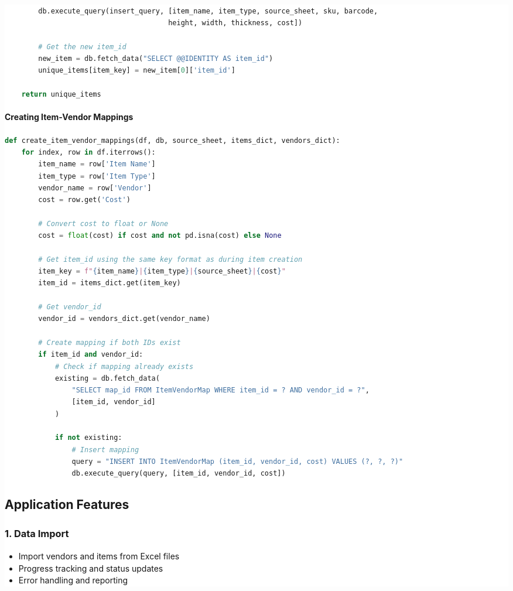 ```python
        db.execute_query(insert_query, [item_name, item_type, source_sheet, sku, barcode, 
                                       height, width, thickness, cost])
        
        # Get the new item_id
        new_item = db.fetch_data("SELECT @@IDENTITY AS item_id")
        unique_items[item_key] = new_item[0]['item_id']
    
    return unique_items
```

#### Creating Item-Vendor Mappings
```python
def create_item_vendor_mappings(df, db, source_sheet, items_dict, vendors_dict):
    for index, row in df.iterrows():
        item_name = row['Item Name']
        item_type = row['Item Type']
        vendor_name = row['Vendor']
        cost = row.get('Cost')
        
        # Convert cost to float or None
        cost = float(cost) if cost and not pd.isna(cost) else None
        
        # Get item_id using the same key format as during item creation
        item_key = f"{item_name}|{item_type}|{source_sheet}|{cost}"
        item_id = items_dict.get(item_key)
        
        # Get vendor_id
        vendor_id = vendors_dict.get(vendor_name)
        
        # Create mapping if both IDs exist
        if item_id and vendor_id:
            # Check if mapping already exists
            existing = db.fetch_data(
                "SELECT map_id FROM ItemVendorMap WHERE item_id = ? AND vendor_id = ?",
                [item_id, vendor_id]
            )
            
            if not existing:
                # Insert mapping
                query = "INSERT INTO ItemVendorMap (item_id, vendor_id, cost) VALUES (?, ?, ?)"
                db.execute_query(query, [item_id, vendor_id, cost])
```

## Application Features

### 1. Data Import
- Import vendors and items from Excel files
- Progress tracking and status updates
- Error handling and reporting
